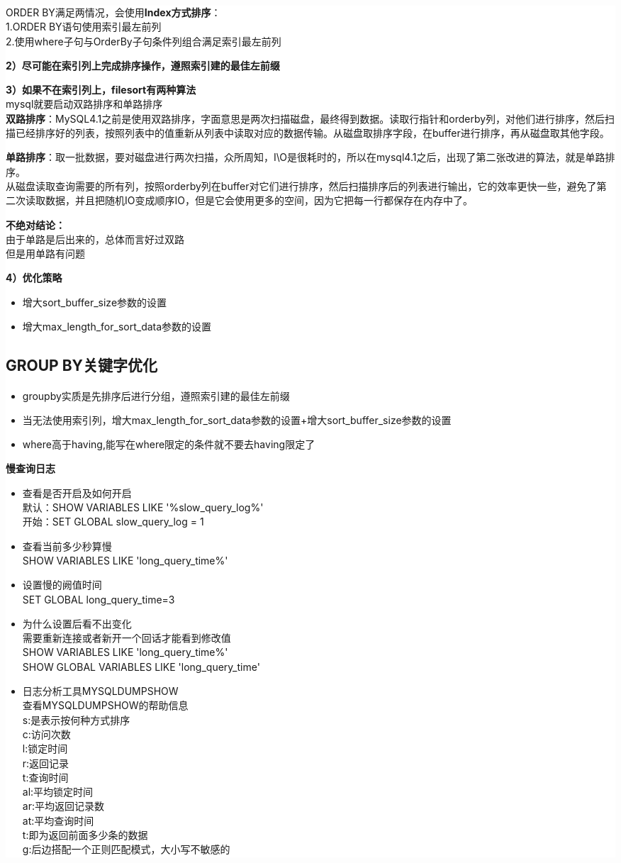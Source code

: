 ORDER BY满足两情况，会使用**Index方式排序**：  
1.ORDER BY语句使用索引最左前列  
2.使用where子句与OrderBy子句条件列组合满足索引最左前列  
  
**2）尽可能在索引列上完成排序操作，遵照索引建的最佳左前缀**  
  
**3）如果不在索引列上，filesort有两种算法**  
mysql就要启动双路排序和单路排序  
**双路排序**：MySQL4.1之前是使用双路排序，字面意思是两次扫描磁盘，最终得到数据。读取行指针和orderby列，对他们进行排序，然后扫描已经排序好的列表，按照列表中的值重新从列表中读取对应的数据传输。从磁盘取排序字段，在buffer进行排序，再从磁盘取其他字段。  
  
**单路排序**：取一批数据，要对磁盘进行两次扫描，众所周知，I\O是很耗时的，所以在mysql4.1之后，出现了第二张改进的算法，就是单路排序。  
从磁盘读取查询需要的所有列，按照orderby列在buffer对它们进行排序，然后扫描排序后的列表进行输出，它的效率更快一些，避免了第二次读取数据，并且把随机IO变成顺序IO，但是它会使用更多的空间，因为它把每一行都保存在内存中了。  
  
**不绝对结论：**  
由于单路是后出来的，总体而言好过双路  
但是用单路有问题
  
**4）优化策略**  

- 增大sort_buffer_size参数的设置  

- 增大max_length_for_sort_data参数的设置

## GROUP BY关键字优化   

- groupby实质是先排序后进行分组，遵照索引建的最佳左前缀  

- 当无法使用索引列，增大max_length_for_sort_data参数的设置+增大sort_buffer_size参数的设置  

- where高于having,能写在where限定的条件就不要去having限定了  
  
**慢查询日志**  

- 查看是否开启及如何开启  
默认：SHOW VARIABLES LIKE '%slow_query_log%'  
开始：SET GLOBAL slow_query_log = 1  

- 查看当前多少秒算慢  
SHOW VARIABLES LIKE 'long_query_time%'  

- 设置慢的阙值时间  
SET GLOBAL long_query_time=3  

- 为什么设置后看不出变化  
需要重新连接或者新开一个回话才能看到修改值  
SHOW VARIABLES LIKE 'long_query_time%'  
SHOW GLOBAL VARIABLES LIKE 'long_query_time'  
  
- 日志分析工具MYSQLDUMPSHOW  
查看MYSQLDUMPSHOW的帮助信息  
s:是表示按何种方式排序  
c:访问次数  
l:锁定时间  
r:返回记录  
t:查询时间  
al:平均锁定时间  
ar:平均返回记录数  
at:平均查询时间  
t:即为返回前面多少条的数据  
g:后边搭配一个正则匹配模式，大小写不敏感的  
  